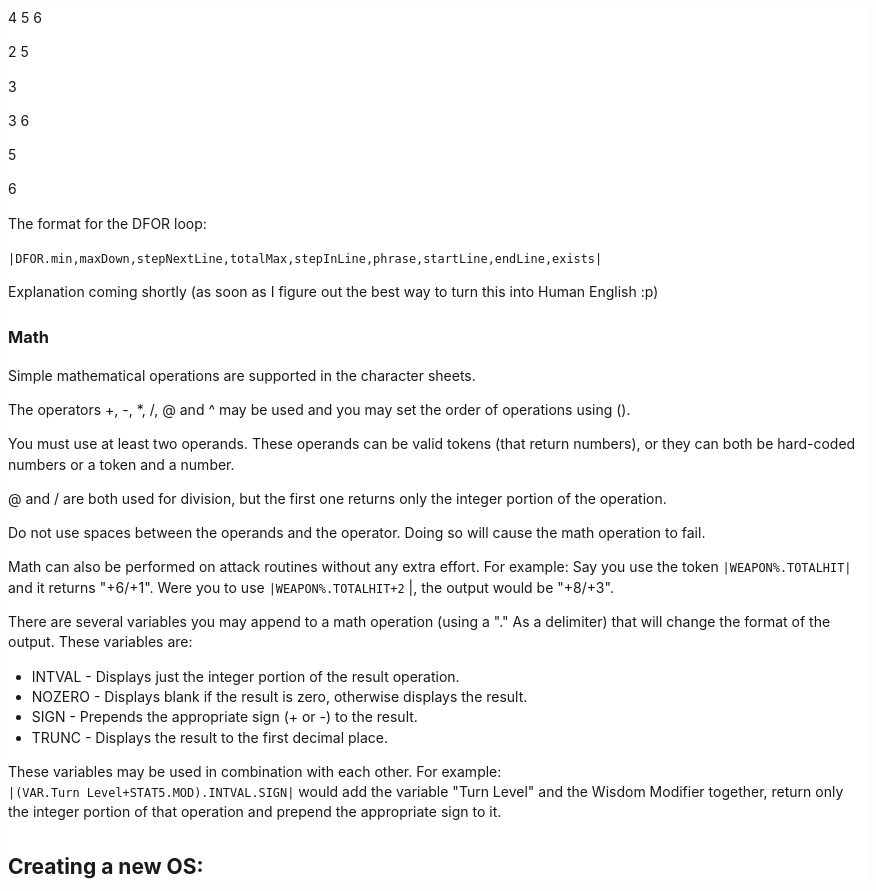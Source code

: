 4 5 6

2 5

3

3 6

5

6

The format for the DFOR loop:

`|DFOR.min,maxDown,stepNextLine,totalMax,stepInLine,phrase,startLine,endLine,exists|`

Explanation coming shortly (as soon as I figure out the best way to turn
this into Human English :p)

### Math

Simple mathematical operations are supported in the character sheets.

The operators +, -, \*, /, @ and \^ may be used and you may set the
order of operations using ().

You must use at least two operands. These operands can be valid tokens
(that return numbers), or they can both be hard-coded numbers or a token
and a number.

@ and / are both used for division, but the first one returns only the
integer portion of the operation.

Do not use spaces between the operands and the operator. Doing so will
cause the math operation to fail.

Math can also be performed on attack routines without any extra effort.
For example: Say you use the token `|WEAPON%.TOTALHIT|` and it returns
"+6/+1". Were you to use `|WEAPON%.TOTALHIT+2` |, the output would be
"+8/+3".

There are several variables you may append to a math operation (using a
"." As a delimiter) that will change the format of the output. These
variables are:

-   INTVAL - Displays just the integer portion of the result operation.
-   NOZERO - Displays blank if the result is zero, otherwise displays
    the result.
-   SIGN - Prepends the appropriate sign (+ or -) to the result.
-   TRUNC - Displays the result to the first decimal place.

These variables may be used in combination with each other. For
example:\
`|(VAR.Turn Level+STAT5.MOD).INTVAL.SIGN|` would add the variable "Turn
Level" and the Wisdom Modifier together, return only the integer portion
of that operation and prepend the appropriate sign to it.

Creating a new OS:
------------------
